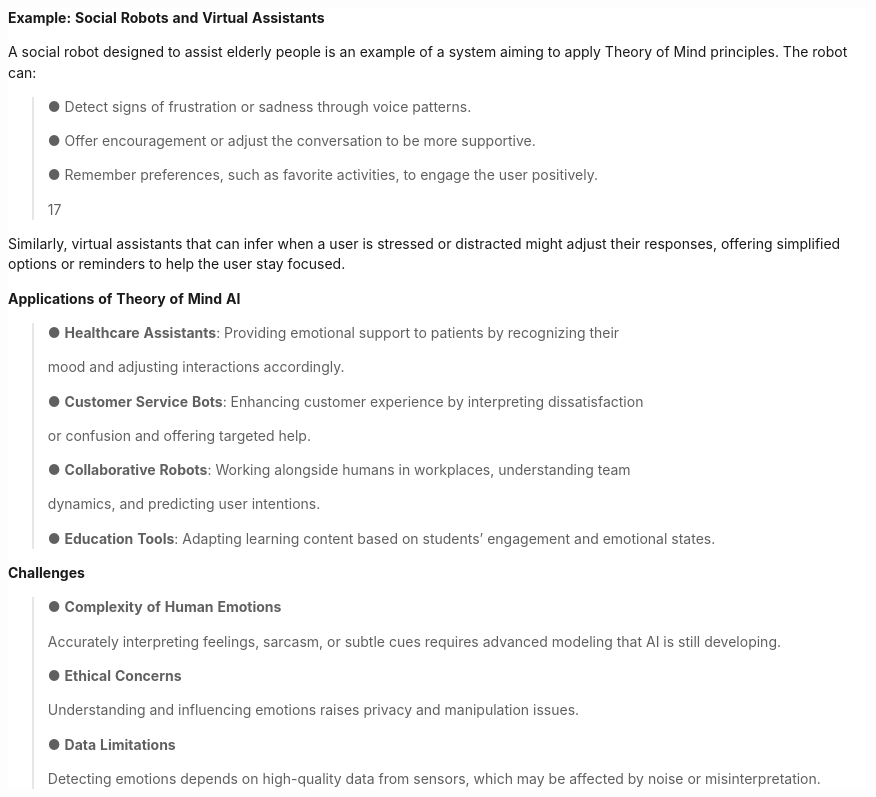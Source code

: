 **Example:** **Social** **Robots** **and** **Virtual** **Assistants**

A social robot designed to assist elderly people is an example of a
system aiming to apply Theory of Mind principles. The robot can:

> ● Detect signs of frustration or sadness through voice patterns.
>
> ● Offer encouragement or adjust the conversation to be more
> supportive.
>
> ● Remember preferences, such as favorite activities, to engage the
> user positively.
>
> 17

Similarly, virtual assistants that can infer when a user is stressed or
distracted might adjust their responses, offering simplified options or
reminders to help the user stay focused.

**Applications** **of** **Theory** **of** **Mind** **AI**

> ● **Healthcare** **Assistants**: Providing emotional support to
> patients by recognizing their
>
> mood and adjusting interactions accordingly.
>
> ● **Customer** **Service** **Bots**: Enhancing customer experience by
> interpreting dissatisfaction
>
> or confusion and offering targeted help.
>
> ● **Collaborative** **Robots**: Working alongside humans in
> workplaces, understanding team
>
> dynamics, and predicting user intentions.
>
> ● **Education** **Tools**: Adapting learning content based on
> students’ engagement and emotional states.

**Challenges**

> ● **Complexity** **of** **Human** **Emotions**
>
> Accurately interpreting feelings, sarcasm, or subtle cues requires
> advanced modeling that AI is still developing.
>
> ● **Ethical** **Concerns**
>
> Understanding and influencing emotions raises privacy and manipulation
> issues.
>
> ● **Data** **Limitations**
>
> Detecting emotions depends on high-quality data from sensors, which
> may be affected by noise or misinterpretation.
